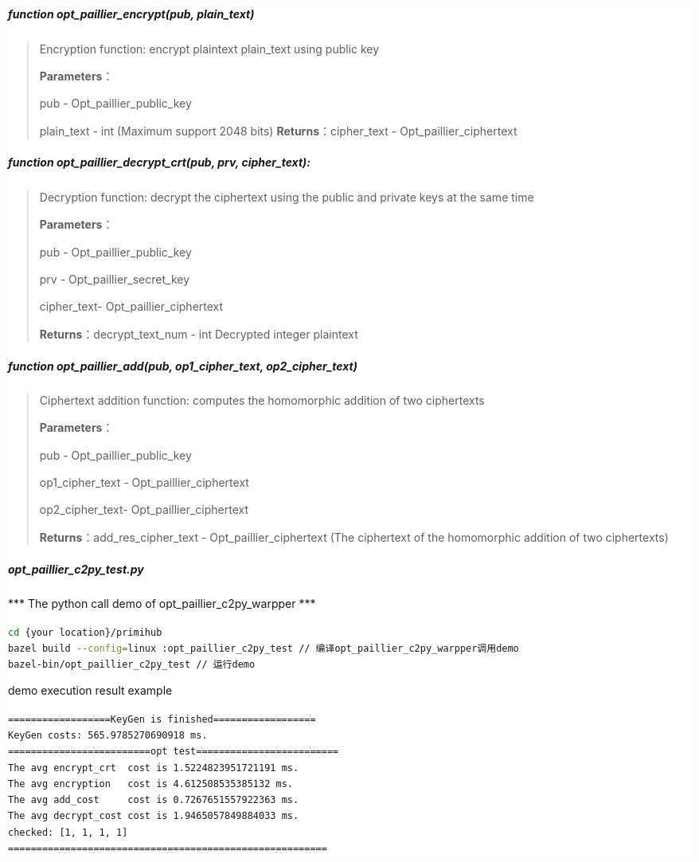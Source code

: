 ##### function opt_paillier_encrypt(pub, plain_text)

> Encryption function: encrypt plaintext plain_text using public key
>
> **Parameters**：
> 
> pub - Opt_paillier_public_key
> 
> plain_text - int (Maximum support 2048 bits)
> **Returns**：cipher_text - Opt_paillier_ciphertext 

##### function opt_paillier_decrypt_crt(pub, prv, cipher_text):

> Decryption function: decrypt the ciphertext using the public and private keys at the same time
> 
> **Parameters**：
> 
> pub - Opt_paillier_public_key
> 
> prv - Opt_paillier_secret_key
> 
> cipher_text- Opt_paillier_ciphertext
> 
> **Returns**：decrypt_text_num - int Decrypted integer plaintext

##### function opt_paillier_add(pub, op1_cipher_text, op2_cipher_text)

> Ciphertext addition function: computes the homomorphic addition of two ciphertexts
>
> **Parameters**：
> 
> pub - Opt_paillier_public_key
> 
> op1_cipher_text - Opt_paillier_ciphertext
> 
> op2_cipher_text- Opt_paillier_ciphertext
> 
> **Returns**：add_res_cipher_text - Opt_paillier_ciphertext (The ciphertext of the homomorphic addition of two ciphertexts)

##### opt_paillier_c2py_test.py

*** The python call demo of opt_paillier_c2py_warpper ***

```bash
cd {your location}/primihub
bazel build --config=linux :opt_paillier_c2py_test // 编译opt_paillier_c2py_warpper调用demo
bazel-bin/opt_paillier_c2py_test // 运行demo
```

demo execution result example

```bash
==================KeyGen is finished==================
KeyGen costs: 565.9785270690918 ms.
=========================opt test=========================
The avg encrypt_crt  cost is 1.5224823951721191 ms.
The avg encryption   cost is 4.612508535385132 ms.
The avg add_cost     cost is 0.7267651557922363 ms.
The avg decrypt_cost cost is 1.9465057849884033 ms.
checked: [1, 1, 1, 1]
========================================================
```
